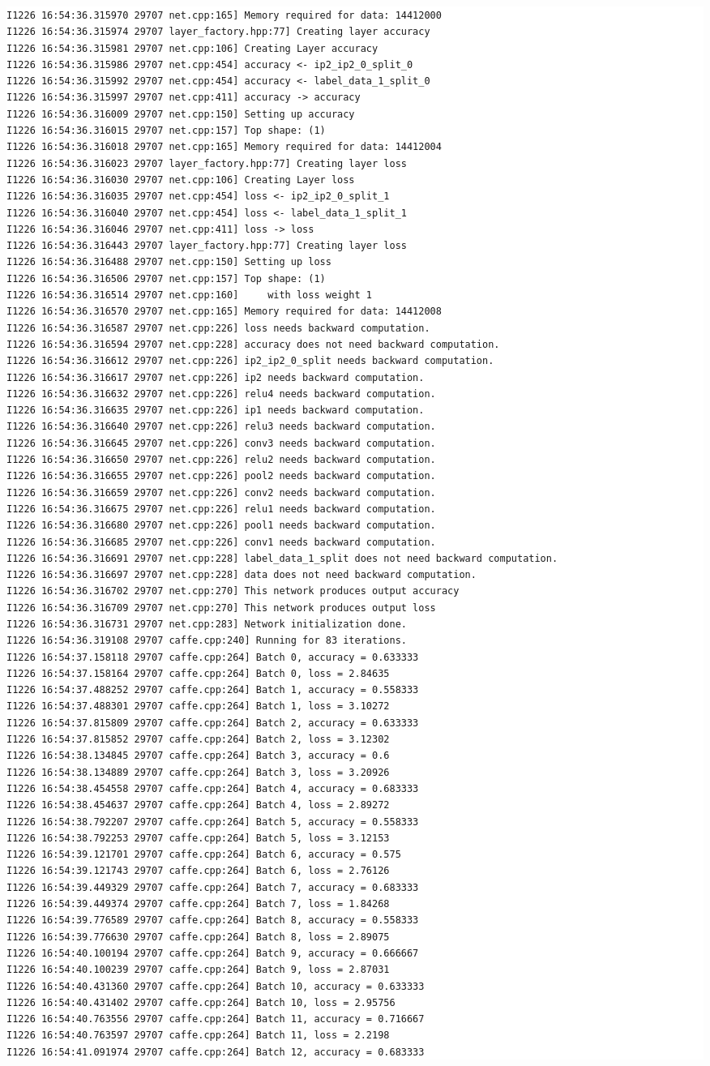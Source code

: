     I1226 16:54:36.315970 29707 net.cpp:165] Memory required for data: 14412000
    I1226 16:54:36.315974 29707 layer_factory.hpp:77] Creating layer accuracy
    I1226 16:54:36.315981 29707 net.cpp:106] Creating Layer accuracy
    I1226 16:54:36.315986 29707 net.cpp:454] accuracy <- ip2_ip2_0_split_0
    I1226 16:54:36.315992 29707 net.cpp:454] accuracy <- label_data_1_split_0
    I1226 16:54:36.315997 29707 net.cpp:411] accuracy -> accuracy
    I1226 16:54:36.316009 29707 net.cpp:150] Setting up accuracy
    I1226 16:54:36.316015 29707 net.cpp:157] Top shape: (1)
    I1226 16:54:36.316018 29707 net.cpp:165] Memory required for data: 14412004
    I1226 16:54:36.316023 29707 layer_factory.hpp:77] Creating layer loss
    I1226 16:54:36.316030 29707 net.cpp:106] Creating Layer loss
    I1226 16:54:36.316035 29707 net.cpp:454] loss <- ip2_ip2_0_split_1
    I1226 16:54:36.316040 29707 net.cpp:454] loss <- label_data_1_split_1
    I1226 16:54:36.316046 29707 net.cpp:411] loss -> loss
    I1226 16:54:36.316443 29707 layer_factory.hpp:77] Creating layer loss
    I1226 16:54:36.316488 29707 net.cpp:150] Setting up loss
    I1226 16:54:36.316506 29707 net.cpp:157] Top shape: (1)
    I1226 16:54:36.316514 29707 net.cpp:160]     with loss weight 1
    I1226 16:54:36.316570 29707 net.cpp:165] Memory required for data: 14412008
    I1226 16:54:36.316587 29707 net.cpp:226] loss needs backward computation.
    I1226 16:54:36.316594 29707 net.cpp:228] accuracy does not need backward computation.
    I1226 16:54:36.316612 29707 net.cpp:226] ip2_ip2_0_split needs backward computation.
    I1226 16:54:36.316617 29707 net.cpp:226] ip2 needs backward computation.
    I1226 16:54:36.316632 29707 net.cpp:226] relu4 needs backward computation.
    I1226 16:54:36.316635 29707 net.cpp:226] ip1 needs backward computation.
    I1226 16:54:36.316640 29707 net.cpp:226] relu3 needs backward computation.
    I1226 16:54:36.316645 29707 net.cpp:226] conv3 needs backward computation.
    I1226 16:54:36.316650 29707 net.cpp:226] relu2 needs backward computation.
    I1226 16:54:36.316655 29707 net.cpp:226] pool2 needs backward computation.
    I1226 16:54:36.316659 29707 net.cpp:226] conv2 needs backward computation.
    I1226 16:54:36.316675 29707 net.cpp:226] relu1 needs backward computation.
    I1226 16:54:36.316680 29707 net.cpp:226] pool1 needs backward computation.
    I1226 16:54:36.316685 29707 net.cpp:226] conv1 needs backward computation.
    I1226 16:54:36.316691 29707 net.cpp:228] label_data_1_split does not need backward computation.
    I1226 16:54:36.316697 29707 net.cpp:228] data does not need backward computation.
    I1226 16:54:36.316702 29707 net.cpp:270] This network produces output accuracy
    I1226 16:54:36.316709 29707 net.cpp:270] This network produces output loss
    I1226 16:54:36.316731 29707 net.cpp:283] Network initialization done.
    I1226 16:54:36.319108 29707 caffe.cpp:240] Running for 83 iterations.
    I1226 16:54:37.158118 29707 caffe.cpp:264] Batch 0, accuracy = 0.633333
    I1226 16:54:37.158164 29707 caffe.cpp:264] Batch 0, loss = 2.84635
    I1226 16:54:37.488252 29707 caffe.cpp:264] Batch 1, accuracy = 0.558333
    I1226 16:54:37.488301 29707 caffe.cpp:264] Batch 1, loss = 3.10272
    I1226 16:54:37.815809 29707 caffe.cpp:264] Batch 2, accuracy = 0.633333
    I1226 16:54:37.815852 29707 caffe.cpp:264] Batch 2, loss = 3.12302
    I1226 16:54:38.134845 29707 caffe.cpp:264] Batch 3, accuracy = 0.6
    I1226 16:54:38.134889 29707 caffe.cpp:264] Batch 3, loss = 3.20926
    I1226 16:54:38.454558 29707 caffe.cpp:264] Batch 4, accuracy = 0.683333
    I1226 16:54:38.454637 29707 caffe.cpp:264] Batch 4, loss = 2.89272
    I1226 16:54:38.792207 29707 caffe.cpp:264] Batch 5, accuracy = 0.558333
    I1226 16:54:38.792253 29707 caffe.cpp:264] Batch 5, loss = 3.12153
    I1226 16:54:39.121701 29707 caffe.cpp:264] Batch 6, accuracy = 0.575
    I1226 16:54:39.121743 29707 caffe.cpp:264] Batch 6, loss = 2.76126
    I1226 16:54:39.449329 29707 caffe.cpp:264] Batch 7, accuracy = 0.683333
    I1226 16:54:39.449374 29707 caffe.cpp:264] Batch 7, loss = 1.84268
    I1226 16:54:39.776589 29707 caffe.cpp:264] Batch 8, accuracy = 0.558333
    I1226 16:54:39.776630 29707 caffe.cpp:264] Batch 8, loss = 2.89075
    I1226 16:54:40.100194 29707 caffe.cpp:264] Batch 9, accuracy = 0.666667
    I1226 16:54:40.100239 29707 caffe.cpp:264] Batch 9, loss = 2.87031
    I1226 16:54:40.431360 29707 caffe.cpp:264] Batch 10, accuracy = 0.633333
    I1226 16:54:40.431402 29707 caffe.cpp:264] Batch 10, loss = 2.95756
    I1226 16:54:40.763556 29707 caffe.cpp:264] Batch 11, accuracy = 0.716667
    I1226 16:54:40.763597 29707 caffe.cpp:264] Batch 11, loss = 2.2198
    I1226 16:54:41.091974 29707 caffe.cpp:264] Batch 12, accuracy = 0.683333